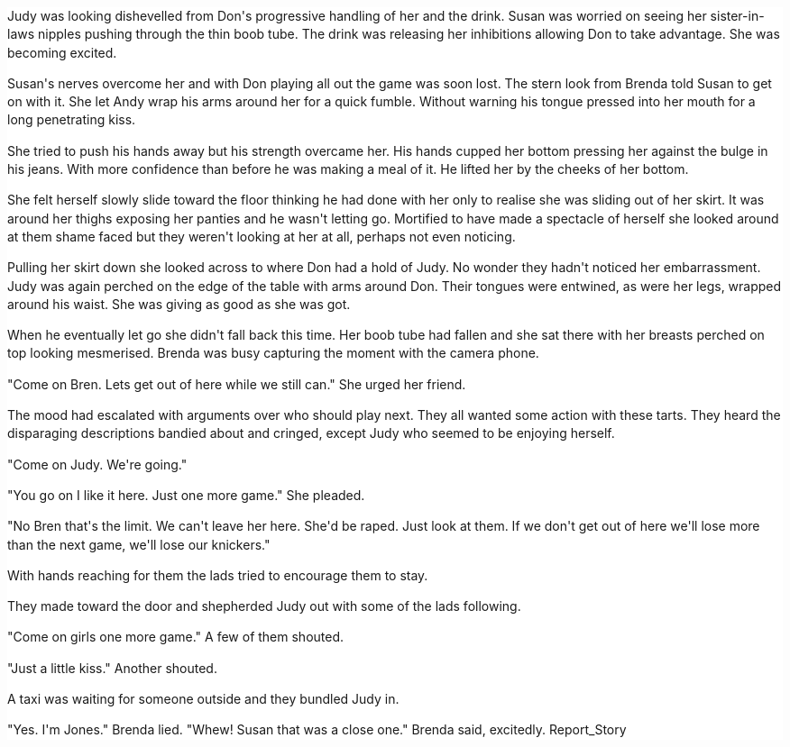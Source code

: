  Judy was looking dishevelled from Don's progressive handling of her and the drink. Susan was worried on seeing her sister-in-laws nipples pushing through the thin boob tube. The drink was releasing her inhibitions allowing Don to take advantage. She was becoming excited. 

 Susan's nerves overcome her and with Don playing all out the game was soon lost. The stern look from Brenda told Susan to get on with it. She let Andy wrap his arms around her for a quick fumble. Without warning his tongue pressed into her mouth for a long penetrating kiss. 

 She tried to push his hands away but his strength overcame her. His hands cupped her bottom pressing her against the bulge in his jeans. With more confidence than before he was making a meal of it. He lifted her by the cheeks of her bottom. 

 She felt herself slowly slide toward the floor thinking he had done with her only to realise she was sliding out of her skirt. It was around her thighs exposing her panties and he wasn't letting go. Mortified to have made a spectacle of herself she looked around at them shame faced but they weren't looking at her at all, perhaps not even noticing. 

 Pulling her skirt down she looked across to where Don had a hold of Judy. No wonder they hadn't noticed her embarrassment. Judy was again perched on the edge of the table with arms around Don. Their tongues were entwined, as were her legs, wrapped around his waist. She was giving as good as she was got. 

 When he eventually let go she didn't fall back this time. Her boob tube had fallen and she sat there with her breasts perched on top looking mesmerised. Brenda was busy capturing the moment with the camera phone. 

 "Come on Bren. Lets get out of here while we still can." She urged her friend. 

 The mood had escalated with arguments over who should play next. They all wanted some action with these tarts. They heard the disparaging descriptions bandied about and cringed, except Judy who seemed to be enjoying herself. 

 "Come on Judy. We're going." 

 "You go on I like it here. Just one more game." She pleaded. 

 "No Bren that's the limit. We can't leave her here. She'd be raped. Just look at them. If we don't get out of here we'll lose more than the next game, we'll lose our knickers." 

 With hands reaching for them the lads tried to encourage them to stay. 

 They made toward the door and shepherded Judy out with some of the lads following. 

 "Come on girls one more game." A few of them shouted. 

 "Just a little kiss." Another shouted. 

 A taxi was waiting for someone outside and they bundled Judy in. 

 "Yes. I'm Jones." Brenda lied. "Whew! Susan that was a close one." Brenda said, excitedly. Report_Story 
